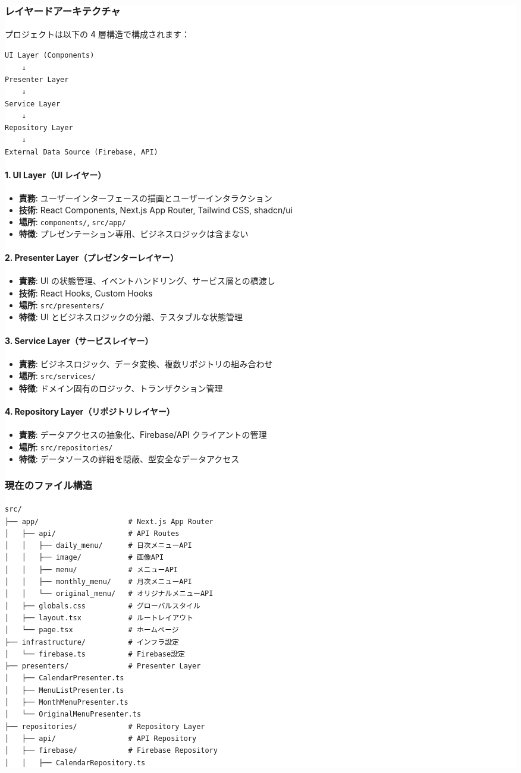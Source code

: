 ### レイヤードアーキテクチャ

プロジェクトは以下の 4 層構造で構成されます：

```
UI Layer (Components)
    ↓
Presenter Layer
    ↓
Service Layer
    ↓
Repository Layer
    ↓
External Data Source (Firebase, API)
```

#### 1. UI Layer（UI レイヤー）

- **責務**: ユーザーインターフェースの描画とユーザーインタラクション
- **技術**: React Components, Next.js App Router, Tailwind CSS, shadcn/ui
- **場所**: `components/`, `src/app/`
- **特徴**: プレゼンテーション専用、ビジネスロジックは含まない

#### 2. Presenter Layer（プレゼンターレイヤー）

- **責務**: UI の状態管理、イベントハンドリング、サービス層との橋渡し
- **技術**: React Hooks, Custom Hooks
- **場所**: `src/presenters/`
- **特徴**: UI とビジネスロジックの分離、テスタブルな状態管理

#### 3. Service Layer（サービスレイヤー）

- **責務**: ビジネスロジック、データ変換、複数リポジトリの組み合わせ
- **場所**: `src/services/`
- **特徴**: ドメイン固有のロジック、トランザクション管理

#### 4. Repository Layer（リポジトリレイヤー）

- **責務**: データアクセスの抽象化、Firebase/API クライアントの管理
- **場所**: `src/repositories/`
- **特徴**: データソースの詳細を隠蔽、型安全なデータアクセス

### 現在のファイル構造

```
src/
├── app/                     # Next.js App Router
│   ├── api/                 # API Routes
│   │   ├── daily_menu/      # 日次メニューAPI
│   │   ├── image/           # 画像API
│   │   ├── menu/            # メニューAPI
│   │   ├── monthly_menu/    # 月次メニューAPI
│   │   └── original_menu/   # オリジナルメニューAPI
│   ├── globals.css          # グローバルスタイル
│   ├── layout.tsx           # ルートレイアウト
│   └── page.tsx             # ホームページ
├── infrastructure/          # インフラ設定
│   └── firebase.ts          # Firebase設定
├── presenters/              # Presenter Layer
│   ├── CalendarPresenter.ts
│   ├── MenuListPresenter.ts
│   ├── MonthMenuPresenter.ts
│   └── OriginalMenuPresenter.ts
├── repositories/            # Repository Layer
│   ├── api/                 # API Repository
│   ├── firebase/            # Firebase Repository
│   │   ├── CalendarRepository.ts
```